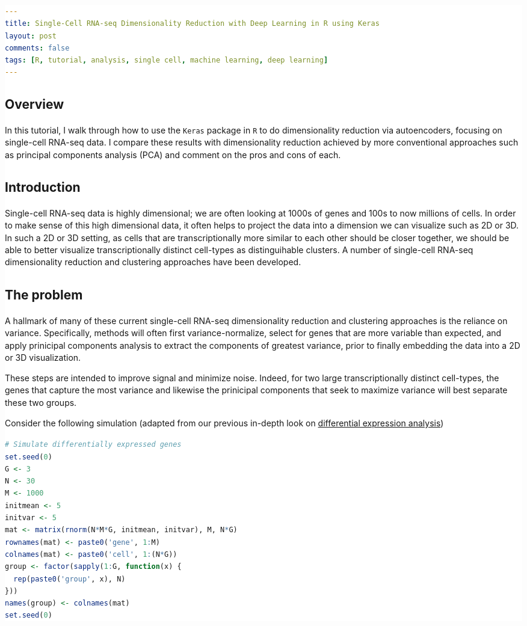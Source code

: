```yaml
---
title: Single-Cell RNA-seq Dimensionality Reduction with Deep Learning in R using Keras
layout: post
comments: false
tags: [R, tutorial, analysis, single cell, machine learning, deep learning]
---
```



Overview
--------

In this tutorial, I walk through how to use the `Keras` package in `R`
to do dimensionality reduction via autoencoders, focusing on single-cell
RNA-seq data. I compare these results with dimensionality reduction
achieved by more conventional approaches such as principal components
analysis (PCA) and comment on the pros and cons of each.

Introduction
------------

Single-cell RNA-seq data is highly dimensional; we are often looking at
1000s of genes and 100s to now millions of cells. In order to make sense
of this high dimensional data, it often helps to project the data into a
dimension we can visualize such as 2D or 3D. In such a 2D or 3D setting,
as cells that are transcriptionally more similar to each other should be
closer together, we should be able to better visualize transcriptionally
distinct cell-types as distinguihable clusters. A number of single-cell
RNA-seq dimensionality reduction and clustering approaches have been
developed.

The problem
-----------

A hallmark of many of these current single-cell RNA-seq dimensionality
reduction and clustering approaches is the reliance on variance.
Specifically, methods will often first variance-normalize, select for
genes that are more variable than expected, and apply prinicipal
components analysis to extract the components of greatest variance,
prior to finally embedding the data into a 2D or 3D visualization.

These steps are intended to improve signal and minimize noise. Indeed,
for two large transcriptionally distinct cell-types, the genes that
capture the most variance and likewise the prinicipal components that
seek to maximize variance will best separate these two groups.

Consider the following simulation (adapted from our previous in-depth
look on [differential expression
analysis](https://jef.works/blog/2017/05/31/multiclass-diffential-expression-analysis/))

``` r
# Simulate differentially expressed genes
set.seed(0)
G <- 3
N <- 30
M <- 1000
initmean <- 5
initvar <- 5
mat <- matrix(rnorm(N*M*G, initmean, initvar), M, N*G)
rownames(mat) <- paste0('gene', 1:M)
colnames(mat) <- paste0('cell', 1:(N*G))
group <- factor(sapply(1:G, function(x) { 
  rep(paste0('group', x), N)
}))
names(group) <- colnames(mat)
set.seed(0)
```